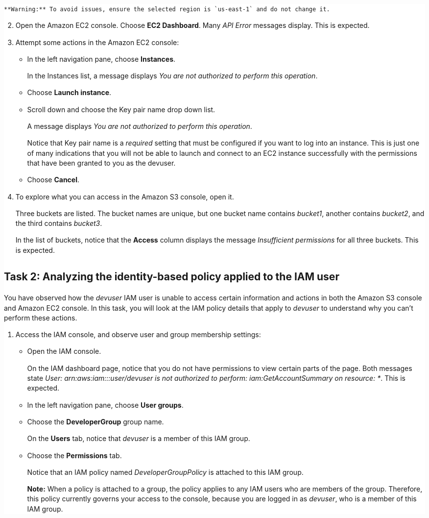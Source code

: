     **Warning:** To avoid issues, ensure the selected region is `us-east-1` and do not change it.
    
2. Open the Amazon EC2 console. Choose **EC2 Dashboard**. Many _API Error_ messages display. This is expected.
    
3. Attempt some actions in the Amazon EC2 console:
    
    - In the left navigation pane, choose **Instances**.
        
        In the Instances list, a message displays _You are not authorized to perform this operation_.
        
    - Choose **Launch instance**.
        
    - Scroll down and choose the Key pair name drop down list.
        
        A message displays _You are not authorized to perform this operation_.
        
        Notice that Key pair name is a _required_ setting that must be configured if you want to log into an instance. This is just one of many indications that you will not be able to launch and connect to an EC2 instance successfully with the permissions that have been granted to you as the devuser.
        
    - Choose **Cancel**.
        
4. To explore what you can access in the Amazon S3 console, open it.
    
    Three buckets are listed. The bucket names are unique, but one bucket name contains _bucket1_, another contains _bucket2_, and the third contains _bucket3_.
    
    In the list of buckets, notice that the **Access** column displays the message _Insufficient permissions_ for all three buckets. This is expected.
    

## Task 2: Analyzing the identity-based policy applied to the IAM user

You have observed how the _devuser_ IAM user is unable to access certain information and actions in both the Amazon S3 console and Amazon EC2 console. In this task, you will look at the IAM policy details that apply to _devuser_ to understand why you can’t perform these actions.

1. Access the IAM console, and observe user and group membership settings:
    
    - Open the IAM console.
        
        On the IAM dashboard page, notice that you do not have permissions to view certain parts of the page. Both messages state _User: arn:aws:iam:::user/devuser is not authorized to perform: iam:GetAccountSummary on resource: *_. This is expected.
        
    - In the left navigation pane, choose **User groups**.
        
    - Choose the **DeveloperGroup** group name.
        
        On the **Users** tab, notice that _devuser_ is a member of this IAM group.
        
    - Choose the **Permissions** tab.
        
        Notice that an IAM policy named _DeveloperGroupPolicy_ is attached to this IAM group.
        
        **Note:** When a policy is attached to a group, the policy applies to any IAM users who are members of the group. Therefore, this policy currently governs your access to the console, because you are logged in as _devuser_, who is a member of this IAM group.
        